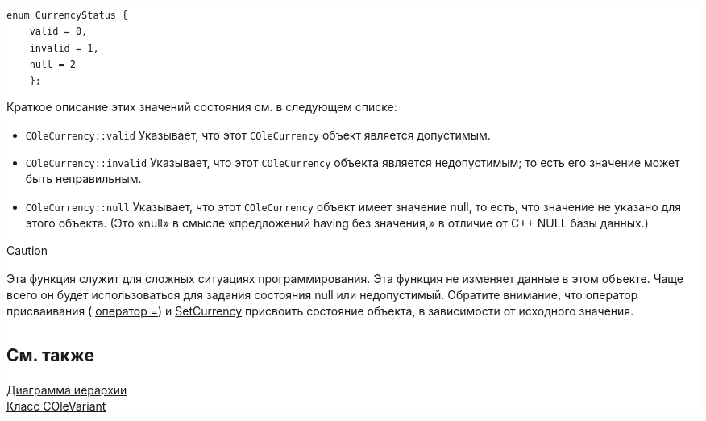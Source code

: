 ```
enum CurrencyStatus {
    valid = 0,
    invalid = 1,
    null = 2
    };
```

Краткое описание этих значений состояния см. в следующем списке:

- `COleCurrency::valid` Указывает, что этот `COleCurrency` объект является допустимым.

- `COleCurrency::invalid` Указывает, что этот `COleCurrency` объекта является недопустимым; то есть его значение может быть неправильным.

- `COleCurrency::null` Указывает, что этот `COleCurrency` объект имеет значение null, то есть, что значение не указано для этого объекта. (Это «null» в смысле «предложений having без значения,» в отличие от C++ NULL базы данных.)

> [!CAUTION]
>  Эта функция служит для сложных ситуациях программирования. Эта функция не изменяет данные в этом объекте. Чаще всего он будет использоваться для задания состояния null или недопустимый. Обратите внимание, что оператор присваивания ( [оператор =](#operator_eq)) и [SetCurrency](#setcurrency) присвоить состояние объекта, в зависимости от исходного значения.

## <a name="see-also"></a>См. также

[Диаграмма иерархии](../../mfc/hierarchy-chart.md)<br/>
[Класс COleVariant](../../mfc/reference/colevariant-class.md)
